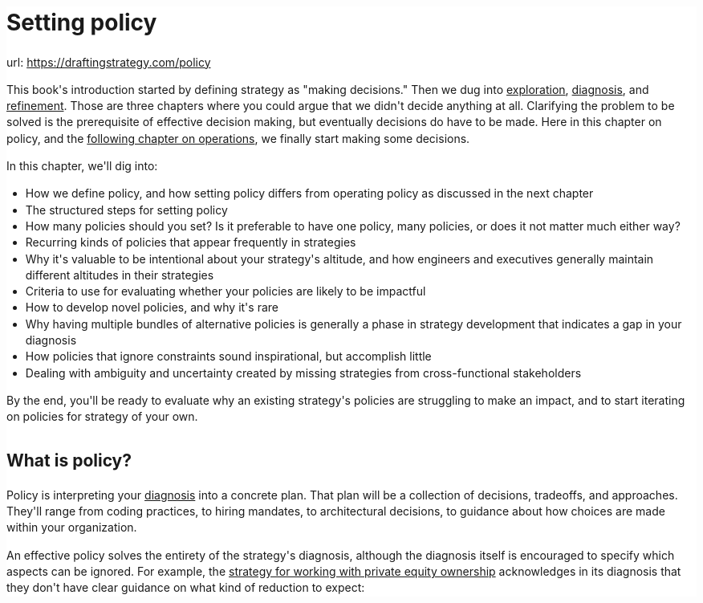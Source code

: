 # Setting policy
url: https://draftingstrategy.com/policy

This book's introduction started by defining strategy as "making decisions."
Then we dug into [exploration](https://draftingstrategy.com/explore/),
[diagnosis](https://lethain.com/diagnosis-for-strategy), and
[refinement](https://draftingstrategy.com/refine/).
Those are three chapters where you could argue that we didn't decide anything at all.
Clarifying the problem to be solved is the prerequisite of effective decision making, but eventually decisions do have to be made.
Here in this chapter on policy, and the [following chapter on operations](https://draftingstrategy.com/operations/), we finally start making some decisions.

In this chapter, we'll dig into:

* How we define policy, and how setting policy differs from operating policy as discussed
    in the next chapter
* The structured steps for setting policy
* How many policies should you set? Is it preferable to have one policy, many policies,
    or does it not matter much either way?
* Recurring kinds of policies that appear frequently in strategies
* Why it's valuable to be intentional about your strategy's altitude,
    and how engineers and executives generally maintain
    different altitudes in their strategies
* Criteria to use for evaluating whether your policies are likely to be impactful
* How to develop novel policies, and why it's rare
* Why having multiple bundles of alternative policies is generally
    a phase in strategy development that
    indicates a gap in your diagnosis
* How policies that ignore constraints sound inspirational,
    but accomplish little
* Dealing with ambiguity and uncertainty created by missing strategies
    from cross-functional stakeholders

By the end, you'll be ready to evaluate why an existing strategy's policies are struggling
to make an impact, and to start iterating on policies for strategy of your own.

## What is policy?

Policy is interpreting your [diagnosis](https://draftingstrategy.com/diagnosis/) into a concrete plan.
That plan will be a collection of decisions, tradeoffs, and approaches.
They'll range from coding practices, to hiring mandates, to architectural decisions,
to guidance about how choices are made within your organization.

An effective policy solves the entirety of the strategy's diagnosis,
although the diagnosis itself is encouraged to specify which aspects can be ignored.
For example, the [strategy for working with private equity ownership](https://draftingstrategy.com/private-equity-strategy/)
acknowledges in its diagnosis that they don't have clear guidance on what kind of reduction to expect:
